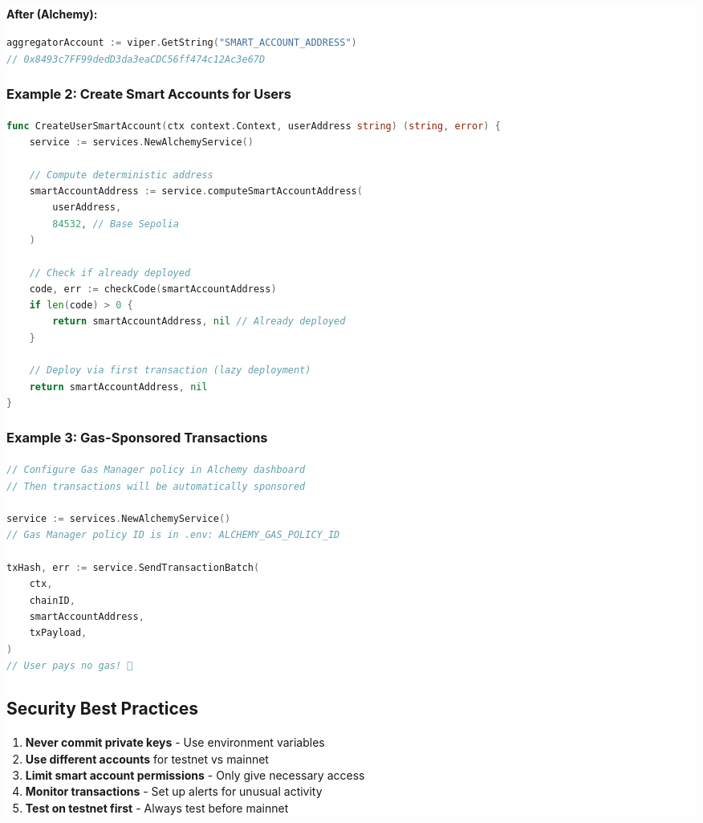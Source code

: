 **After (Alchemy):**
```go
aggregatorAccount := viper.GetString("SMART_ACCOUNT_ADDRESS")
// 0x8493c7FF99dedD3da3eaCDC56ff474c12Ac3e67D
```

### **Example 2: Create Smart Accounts for Users**

```go
func CreateUserSmartAccount(ctx context.Context, userAddress string) (string, error) {
    service := services.NewAlchemyService()
    
    // Compute deterministic address
    smartAccountAddress := service.computeSmartAccountAddress(
        userAddress,
        84532, // Base Sepolia
    )
    
    // Check if already deployed
    code, err := checkCode(smartAccountAddress)
    if len(code) > 0 {
        return smartAccountAddress, nil // Already deployed
    }
    
    // Deploy via first transaction (lazy deployment)
    return smartAccountAddress, nil
}
```

### **Example 3: Gas-Sponsored Transactions**

```go
// Configure Gas Manager policy in Alchemy dashboard
// Then transactions will be automatically sponsored

service := services.NewAlchemyService()
// Gas Manager policy ID is in .env: ALCHEMY_GAS_POLICY_ID

txHash, err := service.SendTransactionBatch(
    ctx,
    chainID,
    smartAccountAddress,
    txPayload,
)
// User pays no gas! 🎉
```

## Security Best Practices

1. **Never commit private keys** - Use environment variables
2. **Use different accounts** for testnet vs mainnet
3. **Limit smart account permissions** - Only give necessary access
4. **Monitor transactions** - Set up alerts for unusual activity
5. **Test on testnet first** - Always test before mainnet
